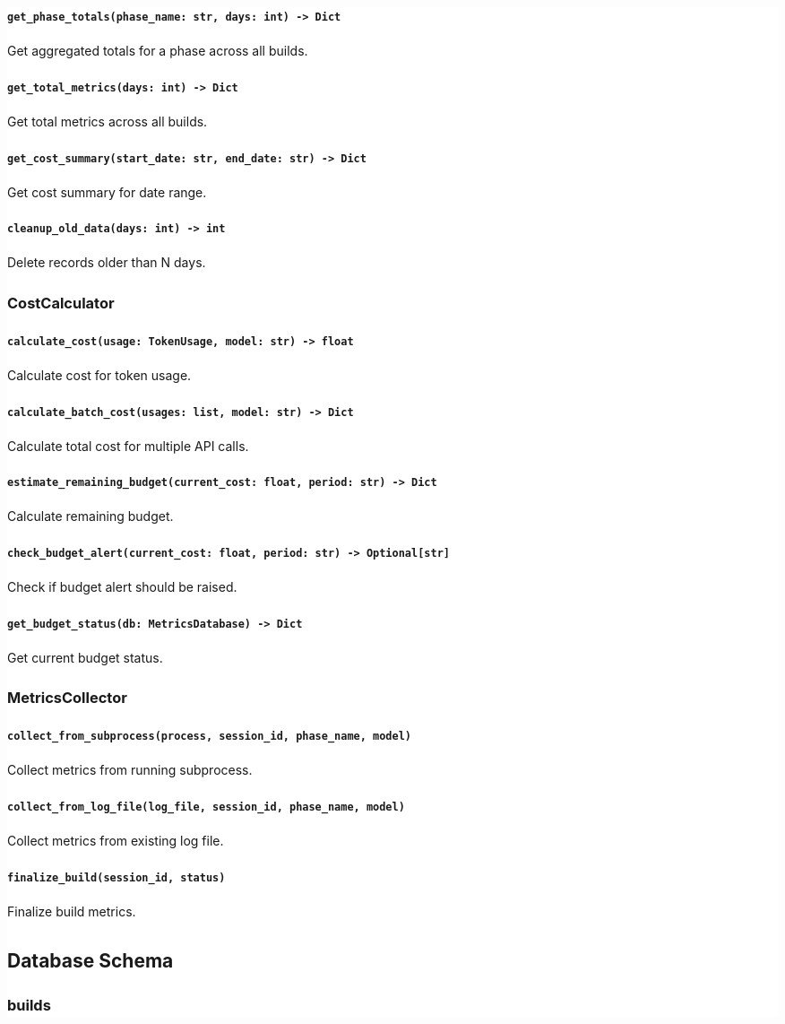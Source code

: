 #### `get_phase_totals(phase_name: str, days: int) -> Dict`
Get aggregated totals for a phase across all builds.

#### `get_total_metrics(days: int) -> Dict`
Get total metrics across all builds.

#### `get_cost_summary(start_date: str, end_date: str) -> Dict`
Get cost summary for date range.

#### `cleanup_old_data(days: int) -> int`
Delete records older than N days.

### CostCalculator

#### `calculate_cost(usage: TokenUsage, model: str) -> float`
Calculate cost for token usage.

#### `calculate_batch_cost(usages: list, model: str) -> Dict`
Calculate total cost for multiple API calls.

#### `estimate_remaining_budget(current_cost: float, period: str) -> Dict`
Calculate remaining budget.

#### `check_budget_alert(current_cost: float, period: str) -> Optional[str]`
Check if budget alert should be raised.

#### `get_budget_status(db: MetricsDatabase) -> Dict`
Get current budget status.

### MetricsCollector

#### `collect_from_subprocess(process, session_id, phase_name, model)`
Collect metrics from running subprocess.

#### `collect_from_log_file(log_file, session_id, phase_name, model)`
Collect metrics from existing log file.

#### `finalize_build(session_id, status)`
Finalize build metrics.

## Database Schema

### builds
